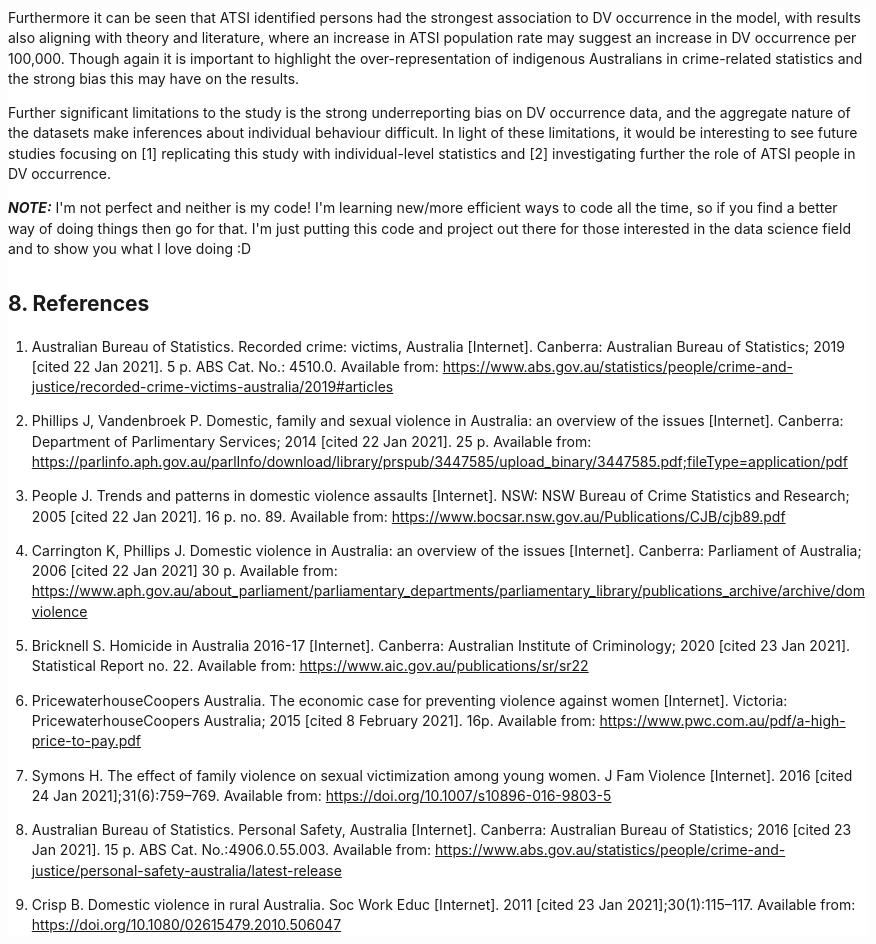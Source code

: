 Furthermore it can be seen that ATSI identified persons had the strongest association to DV occurrence in the model, with results also aligning with theory and literature, where an increase in ATSI population rate may suggest an increase in DV occurrence per 100,000. Though again it is important to highlight the over-representation of indigenous Australians in crime-related statistics and the strong bias this may have on the results. 

Further significant limitations to the study is the strong underreporting bias on DV occurrence data, and the aggregate nature of the datasets make inferences about individual behaviour difficult. In light of these limitations, it would be interesting to see future studies focusing on [1] replicating this study with individual-level statistics and [2] investigating further the role of ATSI people in DV occurrence.

_**NOTE:**_ I'm not perfect and neither is my code! I'm learning new/more efficient ways to code all the time, so if you find a better way of doing things then go for that. I'm just putting this code and project out there for those interested in the data science field and to show you what I love doing :D

## 8. References
1.	Australian Bureau of Statistics. Recorded crime: victims, Australia [Internet]. Canberra: Australian Bureau of Statistics; 2019 [cited 22 Jan 2021]. 5 p. ABS Cat. No.: 4510.0. Available from: https://www.abs.gov.au/statistics/people/crime-and-justice/recorded-crime-victims-australia/2019#articles 

2.	Phillips J, Vandenbroek P. Domestic, family and sexual violence in Australia: an overview of the issues [Internet]. Canberra: Department of Parlimentary Services; 2014 [cited 22 Jan 2021]. 25 p. Available from: https://parlinfo.aph.gov.au/parlInfo/download/library/prspub/3447585/upload_binary/3447585.pdf;fileType=application/pdf

3.	People J. Trends and patterns in domestic violence assaults [Internet]. NSW: NSW Bureau of Crime Statistics and Research; 2005 [cited 22 Jan 2021]. 16 p. no. 89. Available from: https://www.bocsar.nsw.gov.au/Publications/CJB/cjb89.pdf

4.	Carrington K, Phillips J. Domestic violence in Australia: an overview of the issues [Internet]. Canberra: Parliament of Australia; 2006 [cited 22 Jan 2021] 30 p. Available from: https://www.aph.gov.au/about_parliament/parliamentary_departments/parliamentary_library/publications_archive/archive/domviolence

5.	Bricknell S. Homicide in Australia 2016-17 [Internet]. Canberra: Australian Institute of Criminology; 2020 [cited 23 Jan 2021]. Statistical Report no. 22. Available from: https://www.aic.gov.au/publications/sr/sr22

6.	PricewaterhouseCoopers Australia. The economic case for preventing violence against women [Internet]. Victoria: PricewaterhouseCoopers Australia; 2015 [cited 8 February 2021]. 16p. Available from: https://www.pwc.com.au/pdf/a-high-price-to-pay.pdf 

7.	Symons H. The effect of family violence on sexual victimization among young women. J Fam Violence [Internet]. 2016 [cited 24 Jan 2021];31(6):759–769. Available from: https://doi.org/10.1007/s10896-016-9803-5

8.	Australian Bureau of Statistics. Personal Safety, Australia [Internet]. Canberra: Australian Bureau of Statistics; 2016 [cited 23 Jan 2021]. 15 p. ABS Cat. No.:4906.0.55.003. Available from: https://www.abs.gov.au/statistics/people/crime-and-justice/personal-safety-australia/latest-release

9.	Crisp B. Domestic violence in rural Australia. Soc Work Educ [Internet]. 2011 [cited 23 Jan 2021];30(1):115–117. Available from: https://doi.org/10.1080/02615479.2010.506047
